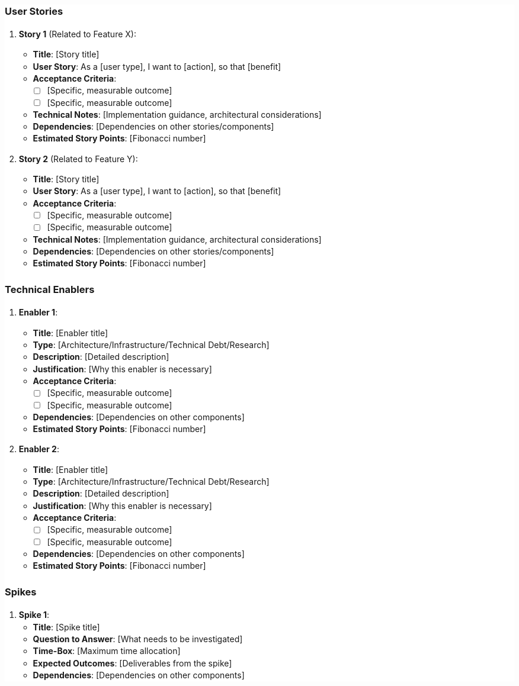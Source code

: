 ### User Stories
1. **Story 1** (Related to Feature X):
   - **Title**: [Story title]
   - **User Story**: As a [user type], I want to [action], so that [benefit]
   - **Acceptance Criteria**:
     - [ ] [Specific, measurable outcome]
     - [ ] [Specific, measurable outcome]
   - **Technical Notes**: [Implementation guidance, architectural considerations]
   - **Dependencies**: [Dependencies on other stories/components]
   - **Estimated Story Points**: [Fibonacci number]

2. **Story 2** (Related to Feature Y):
   - **Title**: [Story title]
   - **User Story**: As a [user type], I want to [action], so that [benefit]
   - **Acceptance Criteria**:
     - [ ] [Specific, measurable outcome]
     - [ ] [Specific, measurable outcome]
   - **Technical Notes**: [Implementation guidance, architectural considerations]
   - **Dependencies**: [Dependencies on other stories/components]
   - **Estimated Story Points**: [Fibonacci number]

### Technical Enablers
1. **Enabler 1**:
   - **Title**: [Enabler title]
   - **Type**: [Architecture/Infrastructure/Technical Debt/Research]
   - **Description**: [Detailed description]
   - **Justification**: [Why this enabler is necessary]
   - **Acceptance Criteria**:
     - [ ] [Specific, measurable outcome]
     - [ ] [Specific, measurable outcome]
   - **Dependencies**: [Dependencies on other components]
   - **Estimated Story Points**: [Fibonacci number]

2. **Enabler 2**:
   - **Title**: [Enabler title]
   - **Type**: [Architecture/Infrastructure/Technical Debt/Research]
   - **Description**: [Detailed description]
   - **Justification**: [Why this enabler is necessary]
   - **Acceptance Criteria**:
     - [ ] [Specific, measurable outcome]
     - [ ] [Specific, measurable outcome]
   - **Dependencies**: [Dependencies on other components]
   - **Estimated Story Points**: [Fibonacci number]

### Spikes
1. **Spike 1**:
   - **Title**: [Spike title]
   - **Question to Answer**: [What needs to be investigated]
   - **Time-Box**: [Maximum time allocation]
   - **Expected Outcomes**: [Deliverables from the spike]
   - **Dependencies**: [Dependencies on other components]
